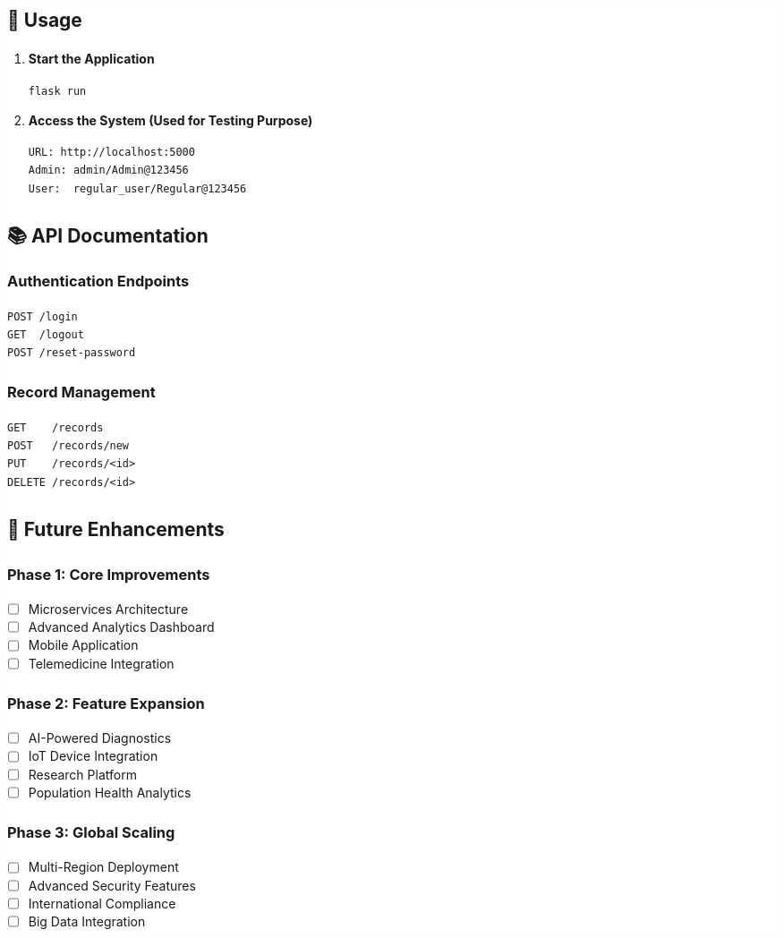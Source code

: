 ## 🚀 Usage

1. **Start the Application**
   ```bash
   flask run
   ```

2. **Access the System (Used for Testing Purpose)**
   ```
   URL: http://localhost:5000
   Admin: admin/Admin@123456
   User:  regular_user/Regular@123456
   ```

## 📚 API Documentation

### Authentication Endpoints
```http
POST /login
GET  /logout
POST /reset-password
```

### Record Management
```http
GET    /records
POST   /records/new
PUT    /records/<id>
DELETE /records/<id>
```

## 🔮 Future Enhancements

### Phase 1: Core Improvements
- [ ] Microservices Architecture
- [ ] Advanced Analytics Dashboard
- [ ] Mobile Application
- [ ] Telemedicine Integration

### Phase 2: Feature Expansion
- [ ] AI-Powered Diagnostics
- [ ] IoT Device Integration
- [ ] Research Platform
- [ ] Population Health Analytics

### Phase 3: Global Scaling
- [ ] Multi-Region Deployment
- [ ] Advanced Security Features
- [ ] International Compliance
- [ ] Big Data Integration
